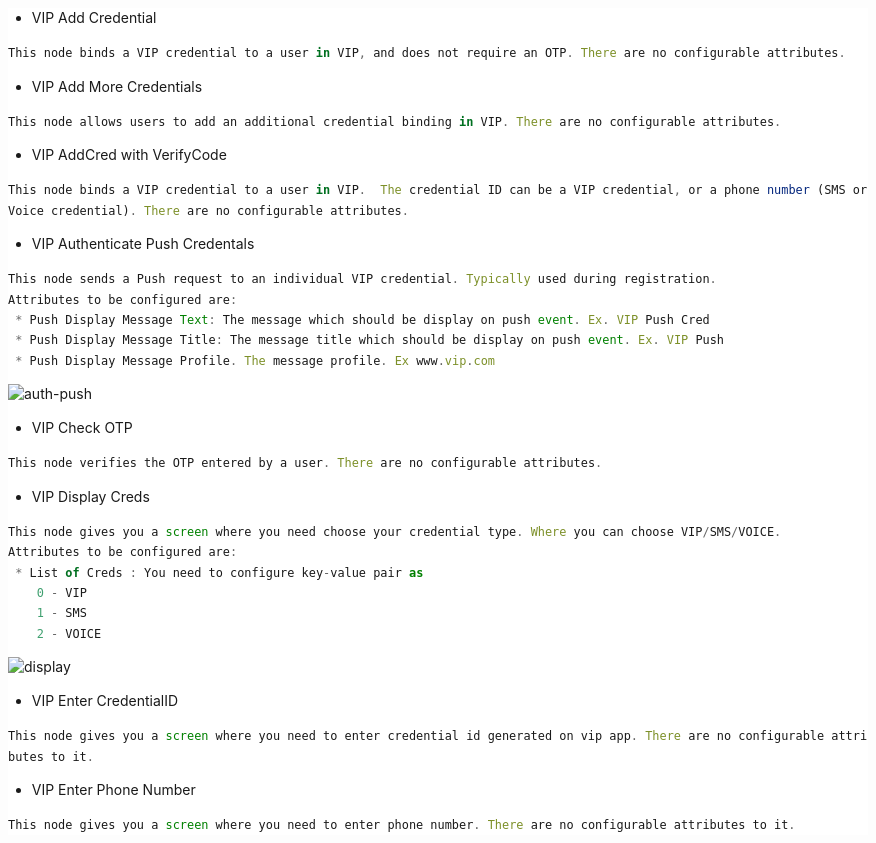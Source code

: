 * VIP Add Credential
```js
This node binds a VIP credential to a user in VIP, and does not require an OTP. There are no configurable attributes.
```

* VIP Add More Credentials
```js
This node allows users to add an additional credential binding in VIP. There are no configurable attributes.
```

* VIP AddCred with VerifyCode
```js
This node binds a VIP credential to a user in VIP.  The credential ID can be a VIP credential, or a phone number (SMS or Voice credential). There are no configurable attributes.
```

* VIP Authenticate Push Credentals
```js
This node sends a Push request to an individual VIP credential. Typically used during registration.
Attributes to be configured are:
 * Push Display Message Text: The message which should be display on push event. Ex. VIP Push Cred
 * Push Display Message Title: The message title which should be display on push event. Ex. VIP Push
 * Push Display Message Profile. The message profile. Ex www.vip.com
```
![auth-push](https://user-images.githubusercontent.com/20396535/48187242-7c811500-e360-11e8-8bee-a7d7668aed8c.PNG)

* VIP Check OTP
```js
This node verifies the OTP entered by a user. There are no configurable attributes.
```

* VIP Display Creds
```js
This node gives you a screen where you need choose your credential type. Where you can choose VIP/SMS/VOICE.
Attributes to be configured are:
 * List of Creds : You need to configure key-value pair as
    0 - VIP
    1 - SMS
    2 - VOICE
```
![display](https://user-images.githubusercontent.com/20396535/48187643-b0106f00-e361-11e8-9d25-e6a6b0b38f49.PNG)


* VIP Enter CredentialID
```js
This node gives you a screen where you need to enter credential id generated on vip app. There are no configurable attributes to it.
```

* VIP Enter Phone Number
```js
This node gives you a screen where you need to enter phone number. There are no configurable attributes to it.
```
